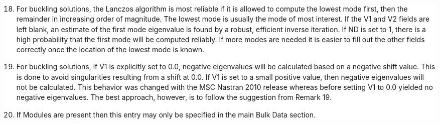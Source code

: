 18. For buckling solutions, the Lanczos algorithm is most reliable if it is allowed to compute the lowest mode first, then the remainder in increasing order of magnitude. The lowest mode is usually the mode of most interest. If the V1 and V2 fields are left blank, an estimate of the first mode eigenvalue is found by a robust, efficient inverse iteration. If ND is set to 1, there is a high probability that the first mode will be computed reliably. If more modes are needed it is easier to fill out the other fields correctly once the location of the lowest mode is known.

19. For buckling solutions, if V1 is explicitly set to 0.0, negative eigenvalues will be calculated based on a negative shift value. This is done to avoid singularities resulting from a shift at 0.0. If V1 is set to a small positive value, then negative eigenvalues will not be calculated. This behavior was changed with the MSC Nastran 2010 release whereas before setting V1 to 0.0 yielded no negative eigenvalues. The best approach, however, is to follow the suggestion from Remark 19.

20. If Modules are present then this entry may only be specified in the main Bulk Data section.

